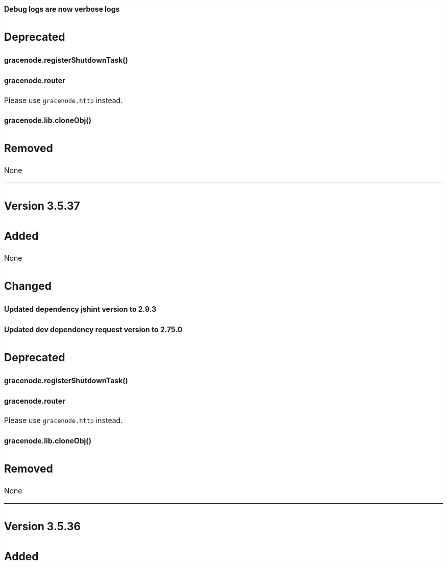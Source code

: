 #### Debug logs are now verbose logs

## Deprecated

#### gracenode.registerShutdownTask()

#### gracenode.router

Please use `gracenode.http` instead.

#### gracenode.lib.cloneObj()

## Removed

None

***

## Version 3.5.37

## Added

None

## Changed

#### Updated dependency jshint version to 2.9.3

#### Updated dev dependency request version to 2.75.0

## Deprecated

#### gracenode.registerShutdownTask()

#### gracenode.router

Please use `gracenode.http` instead.

#### gracenode.lib.cloneObj()

## Removed

None

***

## Version 3.5.36

## Added
